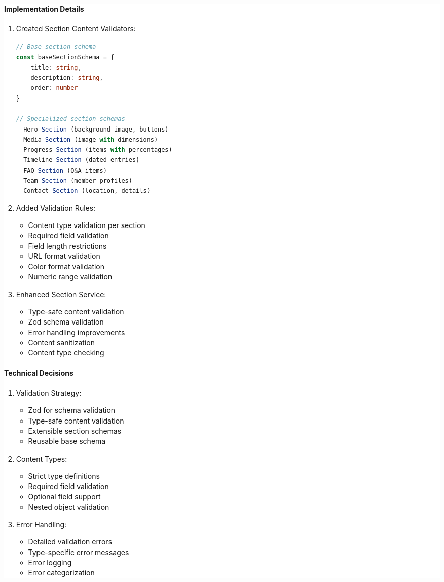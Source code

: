 #### Implementation Details

1. Created Section Content Validators:

    ```typescript
    // Base section schema
    const baseSectionSchema = {
        title: string,
        description: string,
        order: number
    }

    // Specialized section schemas
    - Hero Section (background image, buttons)
    - Media Section (image with dimensions)
    - Progress Section (items with percentages)
    - Timeline Section (dated entries)
    - FAQ Section (Q&A items)
    - Team Section (member profiles)
    - Contact Section (location, details)
    ```

2. Added Validation Rules:

    - Content type validation per section
    - Required field validation
    - Field length restrictions
    - URL format validation
    - Color format validation
    - Numeric range validation

3. Enhanced Section Service:
    - Type-safe content validation
    - Zod schema validation
    - Error handling improvements
    - Content sanitization
    - Content type checking

#### Technical Decisions

1. Validation Strategy:

    - Zod for schema validation
    - Type-safe content validation
    - Extensible section schemas
    - Reusable base schema

2. Content Types:

    - Strict type definitions
    - Required field validation
    - Optional field support
    - Nested object validation

3. Error Handling:
    - Detailed validation errors
    - Type-specific error messages
    - Error logging
    - Error categorization
